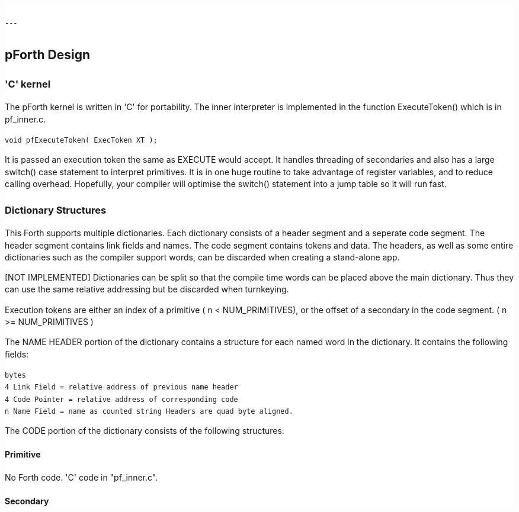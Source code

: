 ```

---

```

## pForth Design

### 'C' kernel

The pForth kernel is written in 'C' for portability. The inner interpreter
is implemented in the function ExecuteToken() which is in pf\_inner.c.

```
void pfExecuteToken( ExecToken XT );
```

It is passed an execution token the same as EXECUTE would accept. It handles
threading of secondaries and also has a large switch() case statement to
interpret primitives. It is in one huge routine to take advantage of register
variables, and to reduce calling overhead. Hopefully, your compiler will
optimise the switch() statement into a jump table so it will run fast.

### Dictionary Structures

This Forth supports multiple dictionaries. Each dictionary consists of
a header segment and a seperate code segment. The header segment contains
link fields and names. The code segment contains tokens and data. The headers,
as well as some entire dictionaries such as the compiler support words,
can be discarded when creating a stand-alone app.

[NOT IMPLEMENTED] Dictionaries can be split so that the compile time
words can be placed above the main dictionary. Thus they can use the same
relative addressing but be discarded when turnkeying.

Execution tokens are either an index of a primitive ( n < NUM\_PRIMITIVES),
or the offset of a secondary in the code segment. ( n >= NUM\_PRIMITIVES
)

The NAME HEADER portion of the dictionary contains a structure for each
named word in the dictionary. It contains the following fields:

```
bytes
4 Link Field = relative address of previous name header
4 Code Pointer = relative address of corresponding code
n Name Field = name as counted string Headers are quad byte aligned.
```

The CODE portion of the dictionary consists of the following structures:

#### Primitive

No Forth code. 'C' code in "pf\_inner.c".

#### Secondary
